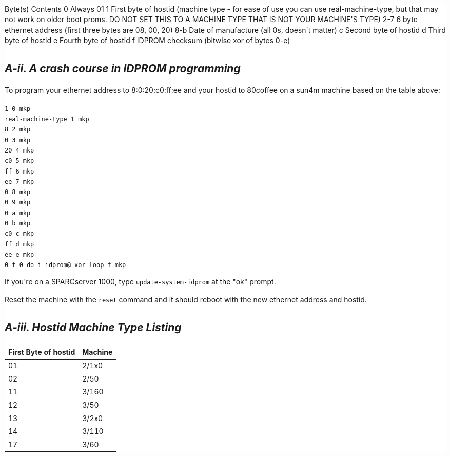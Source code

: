 Byte(s)
Contents
0
Always 01
1
First byte of hostid (machine type - for ease of use you can use real-machine-type, but that may not work on older boot proms. DO NOT SET THIS TO A MACHINE TYPE THAT IS NOT YOUR MACHINE'S TYPE)
2-7
6 byte ethernet address (first three bytes are 08, 00, 20)
8-b
Date of manufacture (all 0s, doesn't matter)
c
Second byte of hostid
d
Third byte of hostid
e
Fourth byte of hostid
f
IDPROM checksum (bitwise xor of bytes 0-e)

## *A-ii. A crash course in IDPROM programming*
To program your ethernet address to 8:0:20:c0:ff:ee and your hostid to 80coffee on a sun4m machine based on the table above:
```
1 0 mkp
real-machine-type 1 mkp
8 2 mkp
0 3 mkp
20 4 mkp
c0 5 mkp
ff 6 mkp
ee 7 mkp
0 8 mkp
0 9 mkp
0 a mkp
0 b mkp
c0 c mkp
ff d mkp
ee e mkp
0 f 0 do i idprom@ xor loop f mkp
```

If you're on a SPARCserver 1000, type `update-system-idprom` at the "ok" prompt.

Reset the machine with the `reset` command and it should reboot with the new ethernet address and hostid.

## *A-iii. Hostid Machine Type Listing*

| First Byte of hostid | Machine |
|---|---|
| 01 | 2/1x0 |
| 02 | 2/50 |
| 11 | 3/160 |
| 12 | 3/50 |
| 13 | 3/2x0 |
| 14 | 3/110 |
| 17 | 3/60 |